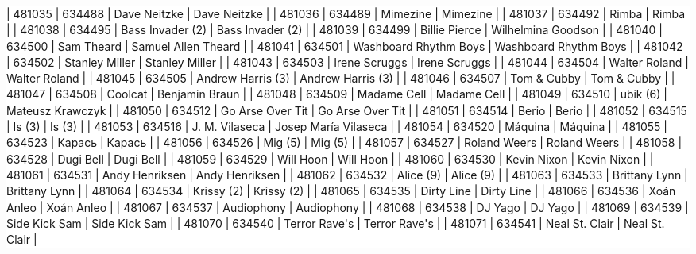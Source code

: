 | 481035 | 634488 | Dave Neitzke | Dave Neitzke |
| 481036 | 634489 | Mimezine | Mimezine |
| 481037 | 634492 | Rimba | Rimba |
| 481038 | 634495 | Bass Invader (2) | Bass Invader (2) |
| 481039 | 634499 | Billie Pierce | Wilhelmina Goodson |
| 481040 | 634500 | Sam Theard | Samuel Allen Theard |
| 481041 | 634501 | Washboard Rhythm Boys | Washboard Rhythm Boys |
| 481042 | 634502 | Stanley Miller | Stanley Miller |
| 481043 | 634503 | Irene Scruggs | Irene Scruggs |
| 481044 | 634504 | Walter Roland | Walter Roland |
| 481045 | 634505 | Andrew Harris (3) | Andrew Harris (3) |
| 481046 | 634507 | Tom & Cubby | Tom & Cubby |
| 481047 | 634508 | Coolcat | Benjamin Braun |
| 481048 | 634509 | Madame Cell | Madame Cell |
| 481049 | 634510 | ubik (6) | Mateusz Krawczyk |
| 481050 | 634512 | Go Arse Over Tit | Go Arse Over Tit |
| 481051 | 634514 | Berio | Berio |
| 481052 | 634515 | Is (3) | Is (3) |
| 481053 | 634516 | J. M. Vilaseca | Josep María Vilaseca |
| 481054 | 634520 | Máquina | Máquina |
| 481055 | 634523 | Карась | Карась |
| 481056 | 634526 | Mig (5) | Mig (5) |
| 481057 | 634527 | Roland Weers | Roland Weers |
| 481058 | 634528 | Dugi Bell | Dugi Bell |
| 481059 | 634529 | Will Hoon | Will Hoon |
| 481060 | 634530 | Kevin Nixon | Kevin Nixon |
| 481061 | 634531 | Andy Henriksen | Andy Henriksen |
| 481062 | 634532 | Alice (9) | Alice (9) |
| 481063 | 634533 | Brittany Lynn | Brittany Lynn |
| 481064 | 634534 | Krissy (2) | Krissy (2) |
| 481065 | 634535 | Dirty Line | Dirty Line |
| 481066 | 634536 | Xoán Anleo | Xoán Anleo |
| 481067 | 634537 | Audiophony | Audiophony |
| 481068 | 634538 | DJ Yago | DJ Yago |
| 481069 | 634539 | Side Kick Sam | Side Kick Sam |
| 481070 | 634540 | Terror Rave's | Terror Rave's |
| 481071 | 634541 | Neal St. Clair | Neal St. Clair |